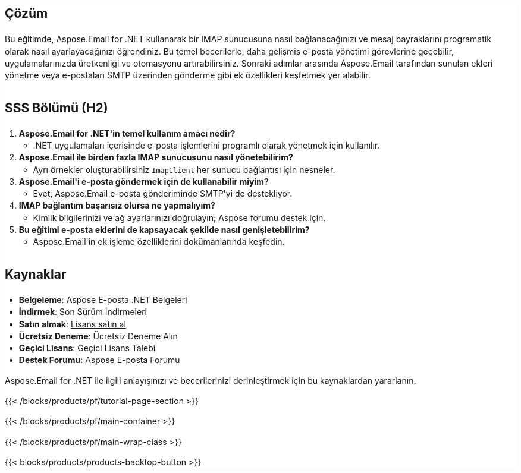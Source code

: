 ## Çözüm
Bu eğitimde, Aspose.Email for .NET kullanarak bir IMAP sunucusuna nasıl bağlanacağınızı ve mesaj bayraklarını programatik olarak nasıl ayarlayacağınızı öğrendiniz. Bu temel becerilerle, daha gelişmiş e-posta yönetimi görevlerine geçebilir, uygulamalarınızda üretkenliği ve otomasyonu artırabilirsiniz.
Sonraki adımlar arasında Aspose.Email tarafından sunulan ekleri yönetme veya e-postaları SMTP üzerinden gönderme gibi ek özellikleri keşfetmek yer alabilir.

## SSS Bölümü (H2)
1. **Aspose.Email for .NET'in temel kullanım amacı nedir?**
   - .NET uygulamaları içerisinde e-posta işlemlerini programlı olarak yönetmek için kullanılır.
2. **Aspose.Email ile birden fazla IMAP sunucusunu nasıl yönetebilirim?**
   - Ayrı örnekler oluşturabilirsiniz `ImapClient` her sunucu bağlantısı için nesneler.
3. **Aspose.Email'i e-posta göndermek için de kullanabilir miyim?**
   - Evet, Aspose.Email e-posta gönderiminde SMTP'yi de destekliyor.
4. **IMAP bağlantım başarısız olursa ne yapmalıyım?**
   - Kimlik bilgilerinizi ve ağ ayarlarınızı doğrulayın; [Aspose forumu](https://forum.aspose.com/c/email/10) destek için.
5. **Bu eğitimi e-posta eklerini de kapsayacak şekilde nasıl genişletebilirim?**
   - Aspose.Email'in ek işleme özelliklerini dokümanlarında keşfedin.

## Kaynaklar
- **Belgeleme**: [Aspose E-posta .NET Belgeleri](https://reference.aspose.com/email/net/)
- **İndirmek**: [Son Sürüm İndirmeleri](https://releases.aspose.com/email/net/)
- **Satın almak**: [Lisans satın al](https://purchase.aspose.com/buy)
- **Ücretsiz Deneme**: [Ücretsiz Deneme Alın](https://releases.aspose.com/email/net/)
- **Geçici Lisans**: [Geçici Lisans Talebi](https://purchase.aspose.com/temporary-license/)
- **Destek Forumu**: [Aspose E-posta Forumu](https://forum.aspose.com/c/email/10)

Aspose.Email for .NET ile ilgili anlayışınızı ve becerilerinizi derinleştirmek için bu kaynaklardan yararlanın.

{{< /blocks/products/pf/tutorial-page-section >}}

{{< /blocks/products/pf/main-container >}}

{{< /blocks/products/pf/main-wrap-class >}}

{{< blocks/products/products-backtop-button >}}